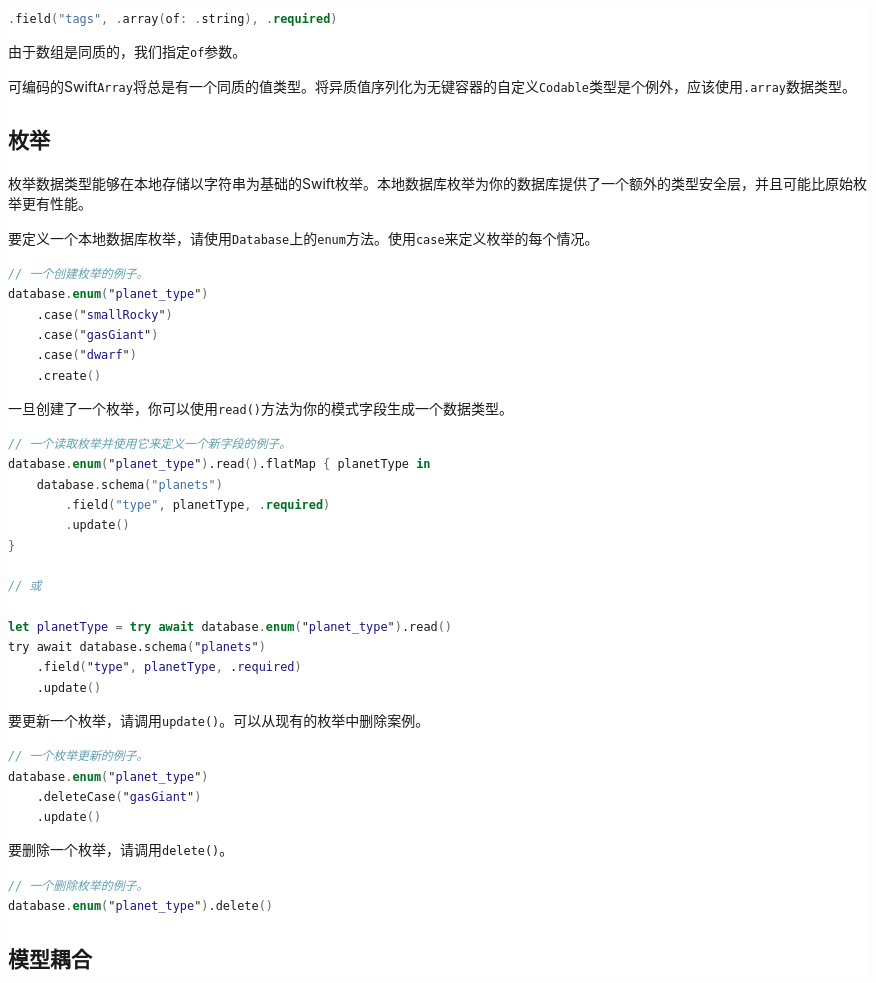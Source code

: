 ```swift
.field("tags", .array(of: .string), .required)
```

由于数组是同质的，我们指定`of`参数。

可编码的Swift`Array`将总是有一个同质的值类型。将异质值序列化为无键容器的自定义`Codable`类型是个例外，应该使用`.array`数据类型。

## 枚举

枚举数据类型能够在本地存储以字符串为基础的Swift枚举。本地数据库枚举为你的数据库提供了一个额外的类型安全层，并且可能比原始枚举更有性能。

要定义一个本地数据库枚举，请使用`Database`上的`enum`方法。使用`case`来定义枚举的每个情况。

```swift
// 一个创建枚举的例子。
database.enum("planet_type")
    .case("smallRocky")
    .case("gasGiant")
    .case("dwarf")
    .create()
```

一旦创建了一个枚举，你可以使用`read()`方法为你的模式字段生成一个数据类型。

```swift
// 一个读取枚举并使用它来定义一个新字段的例子。
database.enum("planet_type").read().flatMap { planetType in
    database.schema("planets")
        .field("type", planetType, .required)
        .update()
}

// 或

let planetType = try await database.enum("planet_type").read()
try await database.schema("planets")
    .field("type", planetType, .required)
    .update()
```

要更新一个枚举，请调用`update()`。可以从现有的枚举中删除案例。

```swift
// 一个枚举更新的例子。
database.enum("planet_type")
    .deleteCase("gasGiant")
    .update()
```

要删除一个枚举，请调用`delete()`。

```swift
// 一个删除枚举的例子。
database.enum("planet_type").delete()
```

## 模型耦合
